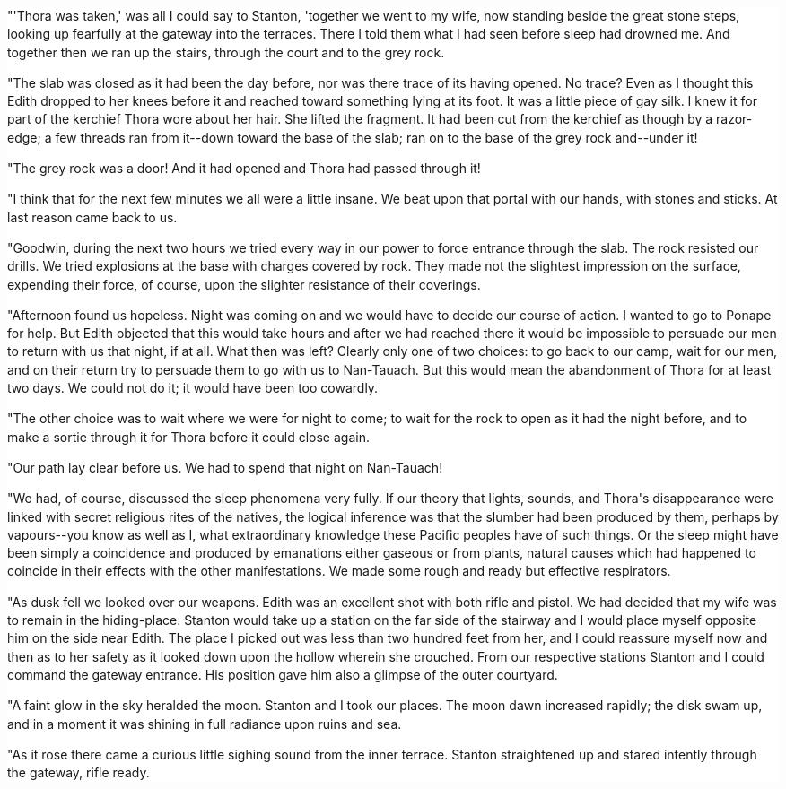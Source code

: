 "'Thora was taken,' was all I could say to Stanton, 'together we went to my wife, now standing beside the great stone steps, looking up fearfully at the gateway into the terraces. There I told them what I had seen before sleep had drowned me. And together then we ran up the stairs, through the court and to the grey rock. 

"The slab was closed as it had been the day before, nor was there trace of its having opened. No trace? Even as I thought this Edith dropped to her knees before it and reached toward something lying at its foot. It was a little piece of gay silk. I knew it for part of the kerchief Thora wore about her hair. She lifted the fragment. It had been cut from the kerchief as though by a razor-edge; a few threads ran from it--down toward the base of the slab; ran on to the base of the grey rock and--under it! 

"The grey rock was a door! And it had opened and Thora had passed through it! 

"I think that for the next few minutes we all were a little insane. We beat upon that portal with our hands, with stones and sticks. At last reason came back to us. 

"Goodwin, during the next two hours we tried every way in our power to force entrance through the slab. The rock resisted our drills. We tried explosions at the base with charges covered by rock. They made not the slightest impression on the surface, expending their force, of course, upon the slighter resistance of their coverings. 

"Afternoon found us hopeless. Night was coming on and we would have to decide our course of action. I wanted to go to Ponape for help. But Edith objected that this would take hours and after we had reached there it would be impossible to persuade our men to return with us that night, if at all. What then was left? Clearly only one of two choices: to go back to our camp, wait for our men, and on their return try to persuade them to go with us to Nan-Tauach. But this would mean the abandonment of Thora for at least two days. We could not do it; it would have been too cowardly. 

"The other choice was to wait where we were for night to come; to wait for the rock to open as it had the night before, and to make a sortie through it for Thora before it could close again. 

"Our path lay clear before us. We had to spend that night on Nan-Tauach! 

"We had, of course, discussed the sleep phenomena very fully. If our theory that lights, sounds, and Thora's disappearance were linked with secret religious rites of the natives, the logical inference was that the slumber had been produced by them, perhaps by vapours--you know as well as I, what extraordinary knowledge these Pacific peoples have of such things. Or the sleep might have been simply a coincidence and produced by emanations either gaseous or from plants, natural causes which had happened to coincide in their effects with the other manifestations. We made some rough and ready but effective respirators. 

"As dusk fell we looked over our weapons. Edith was an excellent shot with both rifle and pistol. We had decided that my wife was to remain in the hiding-place. Stanton would take up a station on the far side of the stairway and I would place myself opposite him on the side near Edith. The place I picked out was less than two hundred feet from her, and I could reassure myself now and then as to her safety as it looked down upon the hollow wherein she crouched. From our respective stations Stanton and I could command the gateway entrance. His position gave him also a glimpse of the outer courtyard. 

"A faint glow in the sky heralded the moon. Stanton and I took our places. The moon dawn increased rapidly; the disk swam up, and in a moment it was shining in full radiance upon ruins and sea. 

"As it rose there came a curious little sighing sound from the inner terrace. Stanton straightened up and stared intently through the gateway, rifle ready. 
